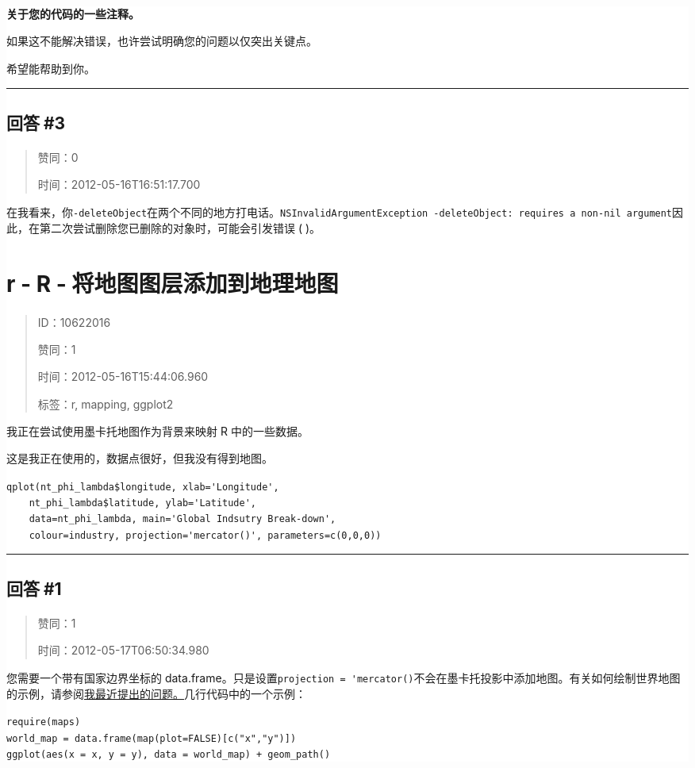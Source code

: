 **关于您的代码的一些注释。**

如果这不能解决错误，也许尝试明确您的问题以仅突出关键点。

希望能帮助到你。

* * *

## 回答 #3

> 赞同：0
> 
> 时间：2012-05-16T16:51:17.700

在我看来，你`-deleteObject`在两个不同的地方打电话。`NSInvalidArgumentException -deleteObject: requires a non-nil argument`因此，在第二次尝试删除您已删除的对象时，可能会引发错误 ( )。

# r - R - 将地图图层添加到地理地图

> ID：10622016
> 
> 赞同：1
> 
> 时间：2012-05-16T15:44:06.960
> 
> 标签：r, mapping, ggplot2

我正在尝试使用墨卡托地图作为背景来映射 R 中的一些数据。

这是我正在使用的，数据点很好，但我没有得到地图。

```
qplot(nt_phi_lambda$longitude, xlab='Longitude', 
    nt_phi_lambda$latitude, ylab='Latitude', 
    data=nt_phi_lambda, main='Global Indsutry Break-down', 
    colour=industry, projection='mercator()', parameters=c(0,0,0)) 
```

* * *

## 回答 #1

> 赞同：1
> 
> 时间：2012-05-17T06:50:34.980

您需要一个带有国家边界坐标的 data.frame。只是设置`projection = 'mercator()`不会在墨卡托投影中添加地图。有关如何绘制世界地图的示例，请参阅[我最近提出的问题。](https://stackoverflow.com/questions/10620862/use-different-center-than-the-prime-meridian-in-plotting-a-world-map)几行代码中的一个示例：

```
require(maps)
world_map = data.frame(map(plot=FALSE)[c("x","y")])
ggplot(aes(x = x, y = y), data = world_map) + geom_path() 
```
